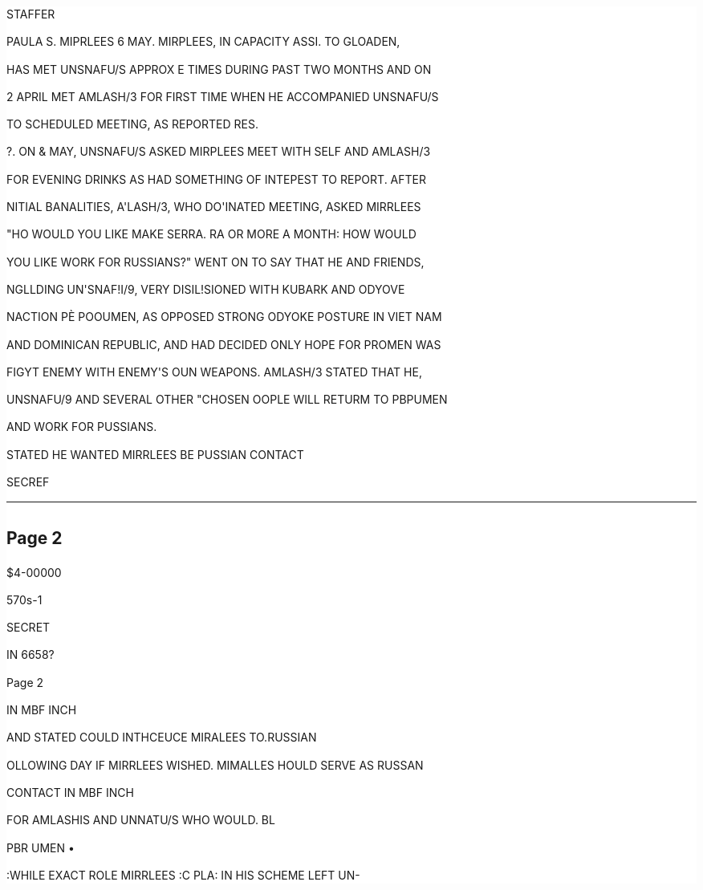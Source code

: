 STAFFER

PAULA S. MIPRLEES 6 MAY. MIRPLEES, IN CAPACITY ASSI. TO GLOADEN,

HAS MET UNSNAFU/S APPROX E TIMES DURING PAST TWO MONTHS AND ON

2 APRIL MET AMLASH/3 FOR FIRST TIME WHEN HE ACCOMPANIED UNSNAFU/S

TO SCHEDULED MEETING, AS REPORTED RES.

?. ON & MAY, UNSNAFU/S ASKED MIRPLEES MEET WITH SELF AND AMLASH/3

FOR EVENING DRINKS AS HAD SOMETHING OF INTEPEST TO REPORT. AFTER

NITIAL BANALITIES, A'LASH/3, WHO DO'INATED MEETING, ASKED MIRRLEES

"HO WOULD YOU LIKE MAKE SERRA. RA OR MORE A MONTH: HOW WOULD

YOU LIKE WORK FOR RUSSIANS?" WENT ON TO SAY THAT HE AND FRIENDS,

NGLLDING UN'SNAF!I/9, VERY DISIL!SIONED WITH KUBARK AND ODYOVE

NACTION PÈ POOUMEN, AS OPPOSED STRONG ODYOKE POSTURE IN VIET NAM

AND DOMINICAN REPUBLIC, AND HAD DECIDED ONLY HOPE FOR PROMEN WAS

FIGYT ENEMY WITH ENEMY'S OUN WEAPONS. AMLASH/3 STATED THAT HE,

UNSNAFU/9 AND SEVERAL OTHER "CHOSEN OOPLE WILL RETURM TO PBPUMEN

AND WORK FOR PUSSIANS.

STATED HE WANTED MIRRLEES BE PUSSIAN CONTACT

SECREF

---

## Page 2

$4-00000

570s-1

SECRET

IN 6658?

Page 2

IN MBF INCH

AND STATED COULD INTHCEUCE MIRALEES TO.RUSSIAN

OLLOWING DAY IF MIRRLEES WISHED. MIMALLES HOULD SERVE AS RUSSAN

CONTACT IN MBF INCH

FOR AMLASHIS AND UNNATU/S WHO WOULD. BL

PBR UMEN •

:WHILE EXACT ROLE MIRRLEES :C PLA: IN HIS SCHEME LEFT UN-
